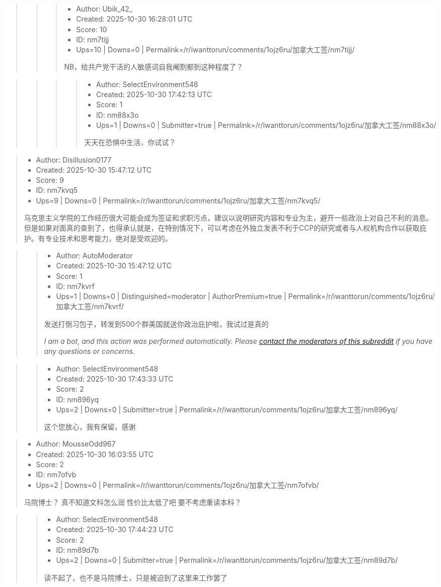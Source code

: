 >>> - Author: Ubik_42_
>>> - Created: 2025-10-30 16:28:01 UTC
>>> - Score: 10
>>> - ID: nm7tijj
>>> - Ups=10 | Downs=0 | Permalink=/r/iwanttorun/comments/1ojz6ru/加拿大工签/nm7tijj/
>>>
>>> NB，给共产党干活的人敏感词自我阉割都到这种程度了？

>>>> - Author: SelectEnvironment548
>>>> - Created: 2025-10-30 17:42:13 UTC
>>>> - Score: 1
>>>> - ID: nm88x3o
>>>> - Ups=1 | Downs=0 | Submitter=true | Permalink=/r/iwanttorun/comments/1ojz6ru/加拿大工签/nm88x3o/
>>>>
>>>> 天天在恐惧中生活，你试试？

> - Author: Disillusion0177
> - Created: 2025-10-30 15:47:12 UTC
> - Score: 9
> - ID: nm7kvq5
> - Ups=9 | Downs=0 | Permalink=/r/iwanttorun/comments/1ojz6ru/加拿大工签/nm7kvq5/
>
> 马克思主义学院的工作经历很大可能会成为签证和求职污点，建议以说明研究内容和专业为主，避开一些政治上对自己不利的消息。
> 但是如果对面真的查到了，也得承认就是，在特别情况下，可以考虑在外独立发表不利于CCP的研究或者与人权机构合作以获取庇护。有专业技术和思考能力，绝对是受欢迎的。

>> - Author: AutoModerator
>> - Created: 2025-10-30 15:47:12 UTC
>> - Score: 1
>> - ID: nm7kvrf
>> - Ups=1 | Downs=0 | Distinguished=moderator | AuthorPremium=true | Permalink=/r/iwanttorun/comments/1ojz6ru/加拿大工签/nm7kvrf/
>>
>> 发送打倒习包子，转发到500个群美国就送你政治庇护啦，我试过是真的
>> 
>> *I am a bot, and this action was performed automatically. Please [contact the moderators of this subreddit](/message/compose/?to=/r/iwanttorun) if you have any questions or concerns.*

>> - Author: SelectEnvironment548
>> - Created: 2025-10-30 17:43:33 UTC
>> - Score: 2
>> - ID: nm896yq
>> - Ups=2 | Downs=0 | Submitter=true | Permalink=/r/iwanttorun/comments/1ojz6ru/加拿大工签/nm896yq/
>>
>> 这个您放心，我有保留。感谢

> - Author: MousseOdd967
> - Created: 2025-10-30 16:03:55 UTC
> - Score: 2
> - ID: nm7ofvb
> - Ups=2 | Downs=0 | Permalink=/r/iwanttorun/comments/1ojz6ru/加拿大工签/nm7ofvb/
>
> 马院博士？ 真不知道文科怎么润 性价比太低了吧 要不考虑重读本科？

>> - Author: SelectEnvironment548
>> - Created: 2025-10-30 17:44:23 UTC
>> - Score: 2
>> - ID: nm89d7b
>> - Ups=2 | Downs=0 | Submitter=true | Permalink=/r/iwanttorun/comments/1ojz6ru/加拿大工签/nm89d7b/
>>
>> 读不起了，也不是马院博士，只是被迫到了这里来工作罢了

